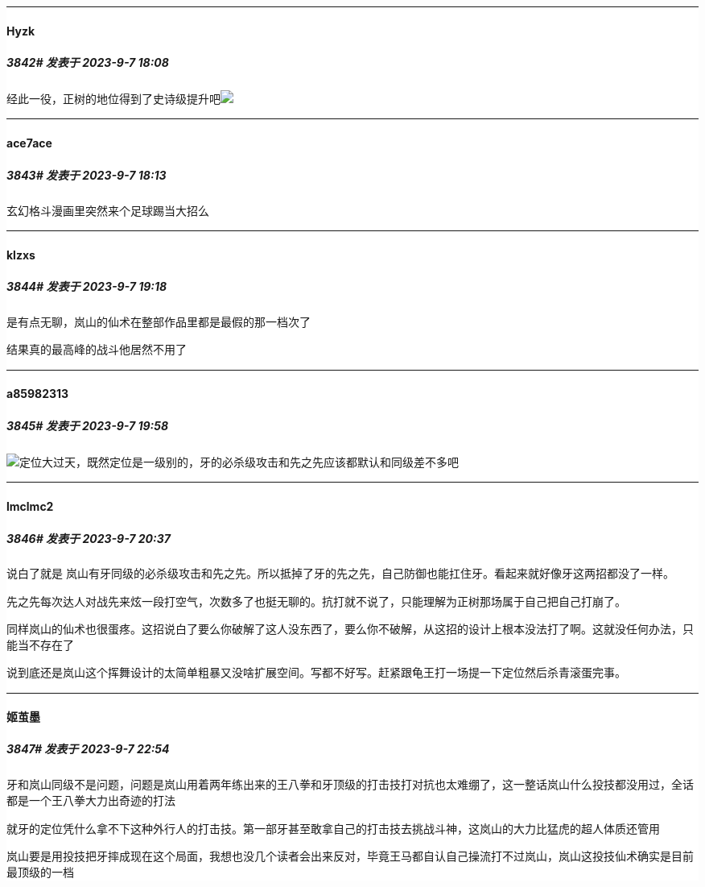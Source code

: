 *****

####  Hyzk  
##### 3842#       发表于 2023-9-7 18:08

经此一役，正树的地位得到了史诗级提升吧<img src="https://static.saraba1st.com/image/smiley/face2017/067.png" referrerpolicy="no-referrer">

*****

####  ace7ace  
##### 3843#       发表于 2023-9-7 18:13

玄幻格斗漫画里突然来个足球踢当大招么


*****

####  klzxs  
##### 3844#       发表于 2023-9-7 19:18

是有点无聊，岚山的仙术在整部作品里都是最假的那一档次了

结果真的最高峰的战斗他居然不用了


*****

####  a85982313  
##### 3845#       发表于 2023-9-7 19:58

<img src="https://static.saraba1st.com/image/smiley/face2017/035.png" referrerpolicy="no-referrer">定位大过天，既然定位是一级别的，牙的必杀级攻击和先之先应该都默认和同级差不多吧


*****

####  lmclmc2  
##### 3846#       发表于 2023-9-7 20:37

说白了就是 岚山有牙同级的必杀级攻击和先之先。所以抵掉了牙的先之先，自己防御也能扛住牙。看起来就好像牙这两招都没了一样。

先之先每次达人对战先来炫一段打空气，次数多了也挺无聊的。抗打就不说了，只能理解为正树那场属于自己把自己打崩了。

同样岚山的仙术也很蛋疼。这招说白了要么你破解了这人没东西了，要么你不破解，从这招的设计上根本没法打了啊。这就没任何办法，只能当不存在了

说到底还是岚山这个挥舞设计的太简单粗暴又没啥扩展空间。写都不好写。赶紧跟龟王打一场提一下定位然后杀青滚蛋完事。


*****

####  姬茧墨  
##### 3847#       发表于 2023-9-7 22:54

牙和岚山同级不是问题，问题是岚山用着两年练出来的王八拳和牙顶级的打击技打对抗也太难绷了，这一整话岚山什么投技都没用过，全话都是一个王八拳大力出奇迹的打法

就牙的定位凭什么拿不下这种外行人的打击技。第一部牙甚至敢拿自己的打击技去挑战斗神，这岚山的大力比猛虎的超人体质还管用

岚山要是用投技把牙摔成现在这个局面，我想也没几个读者会出来反对，毕竟王马都自认自己操流打不过岚山，岚山这投技仙术确实是目前最顶级的一档
